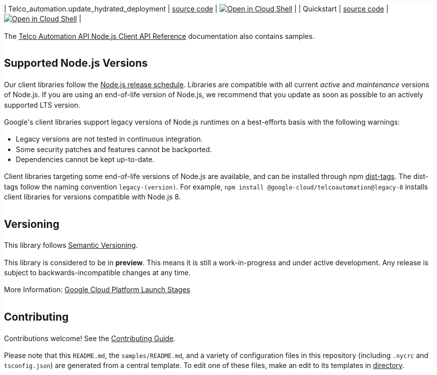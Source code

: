 | Telco_automation.update_hydrated_deployment | [source code](https://github.com/googleapis/google-cloud-node/blob/main/packages/google-cloud-telcoautomation/samples/generated/v1alpha1/telco_automation.update_hydrated_deployment.js) | [![Open in Cloud Shell][shell_img]](https://console.cloud.google.com/cloudshell/open?git_repo=https://github.com/googleapis/google-cloud-node&page=editor&open_in_editor=packages/google-cloud-telcoautomation/samples/generated/v1alpha1/telco_automation.update_hydrated_deployment.js,packages/google-cloud-telcoautomation/samples/README.md) |
| Quickstart | [source code](https://github.com/googleapis/google-cloud-node/blob/main/packages/google-cloud-telcoautomation/samples/quickstart.js) | [![Open in Cloud Shell][shell_img]](https://console.cloud.google.com/cloudshell/open?git_repo=https://github.com/googleapis/google-cloud-node&page=editor&open_in_editor=packages/google-cloud-telcoautomation/samples/quickstart.js,packages/google-cloud-telcoautomation/samples/README.md) |



The [Telco Automation API Node.js Client API Reference][client-docs] documentation
also contains samples.

## Supported Node.js Versions

Our client libraries follow the [Node.js release schedule](https://github.com/nodejs/release#release-schedule).
Libraries are compatible with all current _active_ and _maintenance_ versions of
Node.js.
If you are using an end-of-life version of Node.js, we recommend that you update
as soon as possible to an actively supported LTS version.

Google's client libraries support legacy versions of Node.js runtimes on a
best-efforts basis with the following warnings:

* Legacy versions are not tested in continuous integration.
* Some security patches and features cannot be backported.
* Dependencies cannot be kept up-to-date.

Client libraries targeting some end-of-life versions of Node.js are available, and
can be installed through npm [dist-tags](https://docs.npmjs.com/cli/dist-tag).
The dist-tags follow the naming convention `legacy-(version)`.
For example, `npm install @google-cloud/telcoautomation@legacy-8` installs client libraries
for versions compatible with Node.js 8.

## Versioning

This library follows [Semantic Versioning](http://semver.org/).







This library is considered to be in **preview**. This means it is still a
work-in-progress and under active development. Any release is subject to
backwards-incompatible changes at any time.


More Information: [Google Cloud Platform Launch Stages][launch_stages]

[launch_stages]: https://cloud.google.com/terms/launch-stages

## Contributing

Contributions welcome! See the [Contributing Guide](https://github.com/googleapis/google-cloud-node/blob/main/CONTRIBUTING.md).

Please note that this `README.md`, the `samples/README.md`,
and a variety of configuration files in this repository (including `.nycrc` and `tsconfig.json`)
are generated from a central template. To edit one of these files, make an edit
to its templates in
[directory](https://github.com/googleapis/synthtool).


[//]: # "This README.md file is auto-generated, all changes to this file will be lost."
[//]: # "To regenerate it, use `python -m synthtool`."
[explained]: https://cloud.google.com/apis/docs/client-libraries-explained
[client-docs]: https://cloud.google.com/nodejs/docs/reference/telcoautomation/latest
[product-docs]: https://cloud.google.com/telecom-network-automation
[shell_img]: https://gstatic.com/cloudssh/images/open-btn.png
[projects]: https://console.cloud.google.com/project
[billing]: https://support.google.com/cloud/answer/6293499#enable-billing
[enable_api]: https://console.cloud.google.com/flows/enableapi?apiid=telcoautomation.googleapis.com
[auth]: https://cloud.google.com/docs/authentication/getting-started